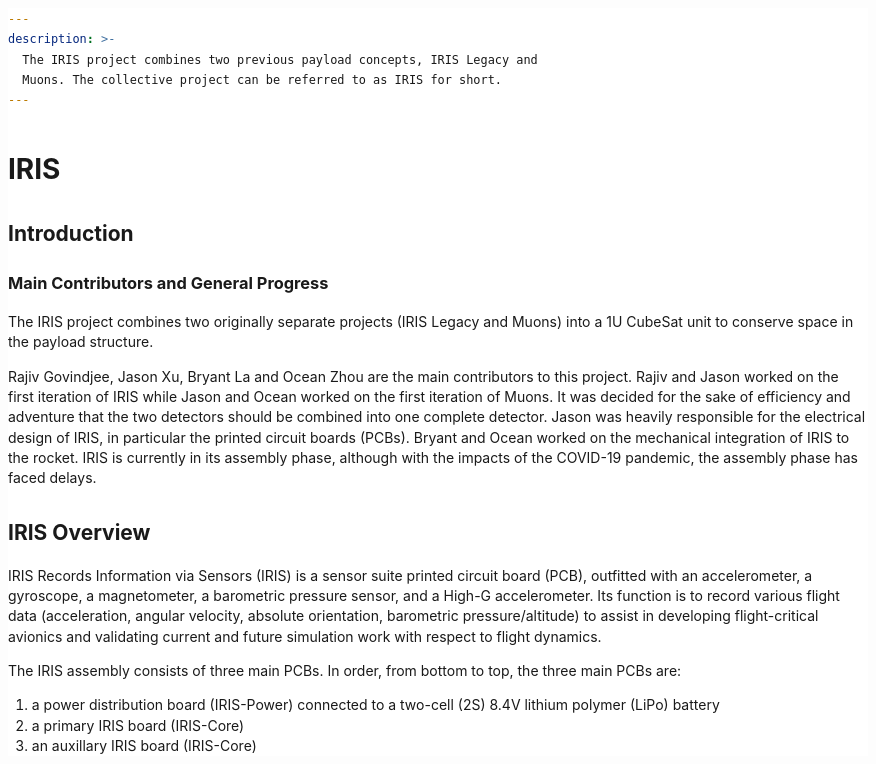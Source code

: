 ```yaml
---
description: >-
  The IRIS project combines two previous payload concepts, IRIS Legacy and
  Muons. The collective project can be referred to as IRIS for short.
---
```


# IRIS

## Introduction

### Main Contributors and General Progress

The IRIS project combines two originally separate projects (IRIS Legacy and Muons) into a 1U CubeSat unit to conserve space in the payload structure.

Rajiv Govindjee, Jason Xu, Bryant La and Ocean Zhou are the main contributors to this project. Rajiv and Jason worked on the first iteration of IRIS while Jason and Ocean worked on the first iteration of Muons. It was decided for the sake of efficiency and adventure that the two detectors should be combined into one complete detector. Jason was heavily responsible for the electrical design of IRIS, in particular the printed circuit boards (PCBs). Bryant and Ocean worked on the mechanical integration of IRIS to the rocket. IRIS is currently in its assembly phase, although with the impacts of the COVID-19 pandemic, the assembly phase has faced delays.&#x20;

## IRIS Overview

IRIS Records Information via Sensors (IRIS) is a sensor suite printed circuit board (PCB), outfitted with an accelerometer, a gyroscope, a magnetometer, a barometric pressure sensor, and a High-G accelerometer. Its function is to record various flight data (acceleration, angular velocity, absolute orientation, barometric pressure/altitude) to assist in developing flight-critical avionics and validating current and future simulation work with respect to flight dynamics.

The IRIS assembly consists of three main PCBs. In order, from bottom to top, the three main PCBs are:

1. a power distribution board (IRIS-Power) connected to a two-cell (2S) 8.4V lithium polymer (LiPo) battery
2. a primary IRIS board (IRIS-Core)
3. an auxillary IRIS board (IRIS-Core)
